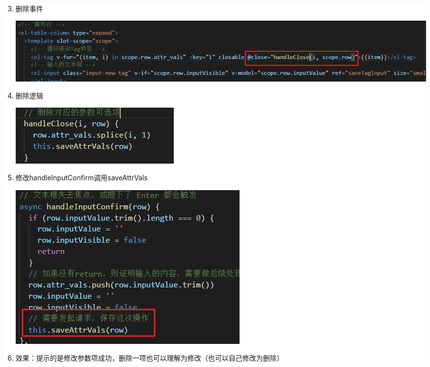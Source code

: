 3. 删除事件

   ![](img/删除事件.png)

4. 删除逻辑

   ![](img/删除逻辑.png)

5. 修改handleInputConfirm调用saveAttrVals

   ![](img/handle调用.png)

6. 效果：提示的是修改参数项成功，删除一项也可以理解为修改（也可以自己修改为删除）
